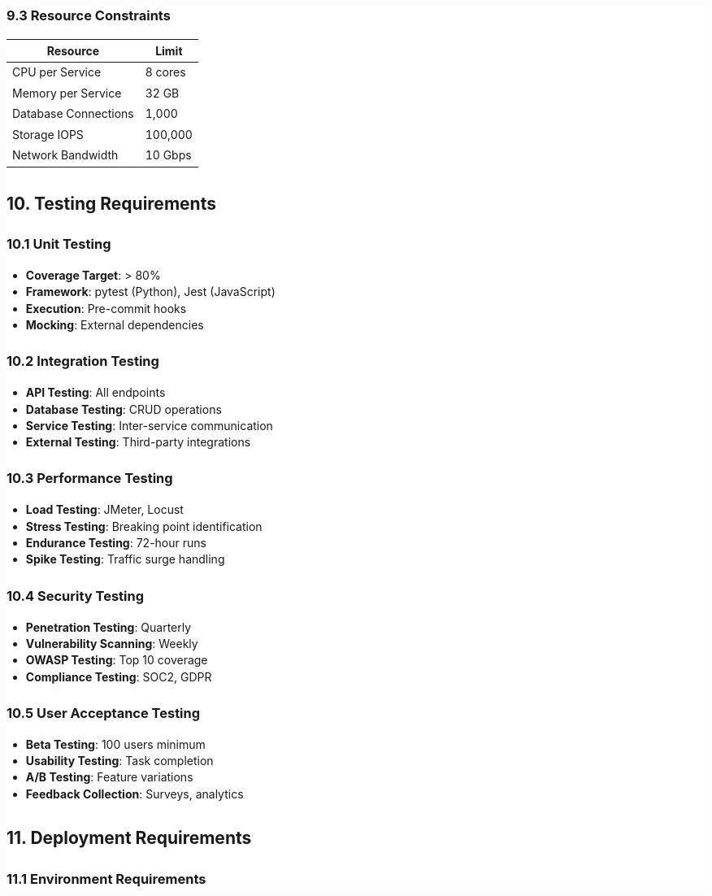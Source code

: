 ### 9.3 Resource Constraints

| Resource | Limit |
|----------|-------|
| CPU per Service | 8 cores |
| Memory per Service | 32 GB |
| Database Connections | 1,000 |
| Storage IOPS | 100,000 |
| Network Bandwidth | 10 Gbps |

## 10. Testing Requirements

### 10.1 Unit Testing
- **Coverage Target**: > 80%
- **Framework**: pytest (Python), Jest (JavaScript)
- **Execution**: Pre-commit hooks
- **Mocking**: External dependencies

### 10.2 Integration Testing
- **API Testing**: All endpoints
- **Database Testing**: CRUD operations
- **Service Testing**: Inter-service communication
- **External Testing**: Third-party integrations

### 10.3 Performance Testing
- **Load Testing**: JMeter, Locust
- **Stress Testing**: Breaking point identification
- **Endurance Testing**: 72-hour runs
- **Spike Testing**: Traffic surge handling

### 10.4 Security Testing
- **Penetration Testing**: Quarterly
- **Vulnerability Scanning**: Weekly
- **OWASP Testing**: Top 10 coverage
- **Compliance Testing**: SOC2, GDPR

### 10.5 User Acceptance Testing
- **Beta Testing**: 100 users minimum
- **Usability Testing**: Task completion
- **A/B Testing**: Feature variations
- **Feedback Collection**: Surveys, analytics

## 11. Deployment Requirements

### 11.1 Environment Requirements
